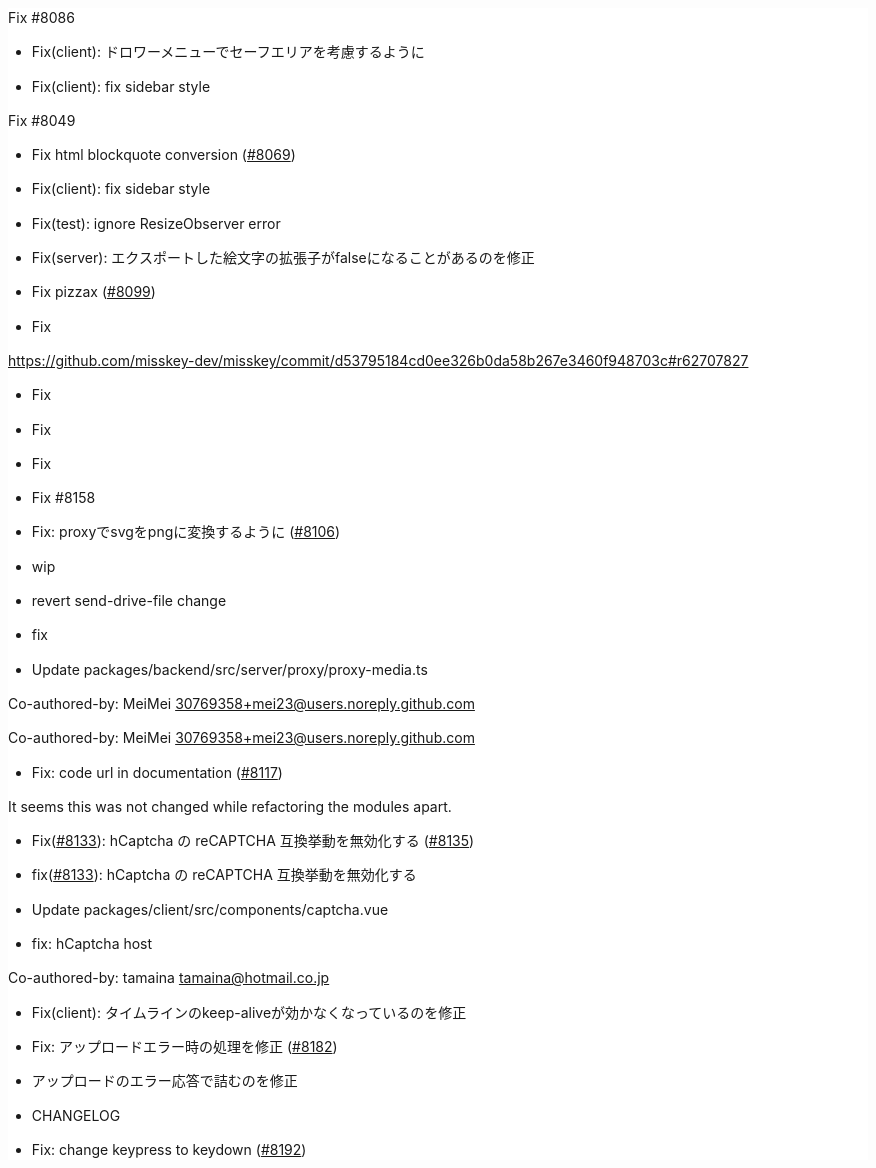 Fix #8086

- Fix(client): ドロワーメニューでセーフエリアを考慮するように

- Fix(client): fix sidebar style

Fix #8049

- Fix html blockquote conversion ([#8069](https://github.com/orhun/git-cliff/issues/8069))


- Fix(client): fix sidebar style

- Fix(test): ignore ResizeObserver error

- Fix(server): エクスポートした絵文字の拡張子がfalseになることがあるのを修正

- Fix pizzax ([#8099](https://github.com/orhun/git-cliff/issues/8099))


- Fix

https://github.com/misskey-dev/misskey/commit/d53795184cd0ee326b0da58b267e3460f948703c#r62707827

- Fix

- Fix

- Fix

- Fix #8158

- Fix: proxyでsvgをpngに変換するように ([#8106](https://github.com/orhun/git-cliff/issues/8106))

* wip

* revert send-drive-file change

* fix

* Update packages/backend/src/server/proxy/proxy-media.ts

Co-authored-by: MeiMei <30769358+mei23@users.noreply.github.com>

Co-authored-by: MeiMei <30769358+mei23@users.noreply.github.com>
- Fix: code url in documentation ([#8117](https://github.com/orhun/git-cliff/issues/8117))

It seems this was not changed while refactoring the modules apart.
- Fix([#8133](https://github.com/orhun/git-cliff/issues/8133)): hCaptcha の reCAPTCHA 互換挙動を無効化する ([#8135](https://github.com/orhun/git-cliff/issues/8135))

* fix([#8133](https://github.com/orhun/git-cliff/issues/8133)): hCaptcha の reCAPTCHA 互換挙動を無効化する

* Update packages/client/src/components/captcha.vue

* fix: hCaptcha host

Co-authored-by: tamaina <tamaina@hotmail.co.jp>
- Fix(client): タイムラインのkeep-aliveが効かなくなっているのを修正

- Fix: アップロードエラー時の処理を修正 ([#8182](https://github.com/orhun/git-cliff/issues/8182))

* アップロードのエラー応答で詰むのを修正

* CHANGELOG
- Fix: change keypress to keydown ([#8192](https://github.com/orhun/git-cliff/issues/8192))

